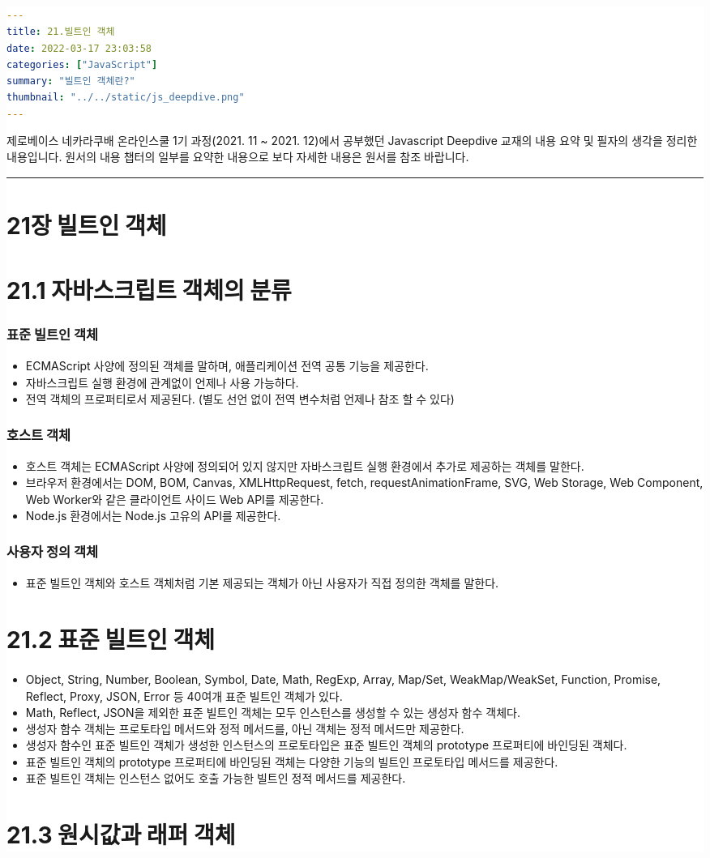```yaml
---
title: 21.빌트인 객체
date: 2022-03-17 23:03:58
categories: ["JavaScript"]
summary: "빌트인 객체란?"
thumbnail: "../../static/js_deepdive.png"
---
```


제로베이스 네카라쿠배 온라인스쿨 1기 과정(2021. 11 ~ 2021. 12)에서 공부했던 Javascript Deepdive 교재의 내용 요약 및 필자의 생각을 정리한 내용입니다. 원서의 내용 챕터의 일부를 요약한 내용으로 보다 자세한 내용은 원서를 참조 바랍니다.

---

# 21장 빌트인 객체

# 21.1 자바스크립트 객체의 분류

### 표준 빌트인 객체

- ECMAScript 사양에 정의된 객체를 말하며, 애플리케이션 전역 공통 기능을 제공한다.
- 자바스크립트 실행 환경에 관계없이 언제나 사용 가능하다.
- 전역 객체의 프로퍼티로서 제공된다. (별도 선언 없이 전역 변수처럼 언제나 참조 할 수 있다)

### 호스트 객체

- 호스트 객체는 ECMAScript 사양에 정의되어 있지 않지만 자바스크립트 실행 환경에서 추가로 제공하는 객체를 말한다.
- 브라우저 환경에서는 DOM, BOM, Canvas, XMLHttpRequest, fetch, requestAnimationFrame, SVG, Web Storage, Web Component, Web Worker와 같은 클라이언트 사이드 Web API를 제공한다.
- Node.js 환경에서는 Node.js 고유의 API를 제공한다.

### 사용자 정의 객체

- 표준 빌트인 객체와 호스트 객체처럼 기본 제공되는 객체가 아닌 사용자가 직접 정의한 객체를 말한다.

# 21.2 표준 빌트인 객체

- Object, String, Number, Boolean, Symbol, Date, Math, RegExp, Array, Map/Set, WeakMap/WeakSet, Function, Promise, Reflect, Proxy, JSON, Error 등 40여개 표준 빌트인 객체가 있다.
- Math, Reflect, JSON을 제외한 표준 빌트인 객체는 모두 인스턴스를 생성할 수 있는 생성자 함수 객체다.
- 생성자 함수 객체는 프로토타입 메서드와 정적 메서드를, 아닌 객체는 정적 메서드만 제공한다.
- 생성자 함수인 표준 빌트인 객체가 생성한 인스턴스의 프로토타입은 표준 빌트인 객체의 prototype 프로퍼티에 바인딩된 객체다.
- 표준 빌트인 객체의 prototype 프로퍼티에 바인딩된 객체는 다양한 기능의 빌트인 프로토타입 메서드를 제공한다.
- 표준 빌트인 객체는 인스턴스 없어도 호출 가능한 빌트인 정적 메서드를 제공한다.

# 21.3 원시값과 래퍼 객체
